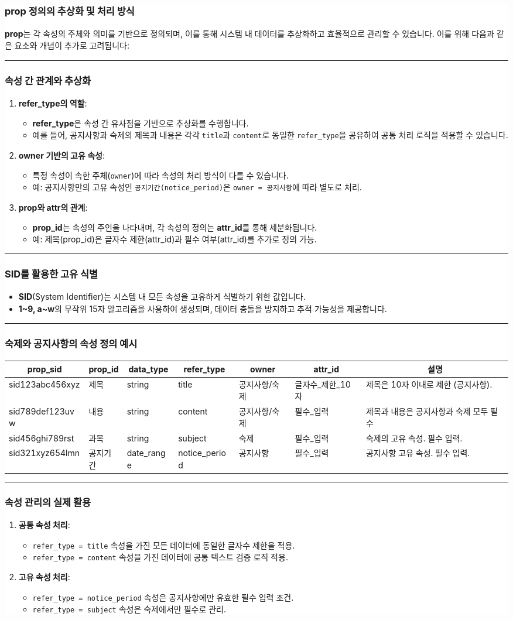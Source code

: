 
### prop 정의의 추상화 및 처리 방식

**prop**는 각 속성의 주체와 의미를 기반으로 정의되며, 이를 통해 시스템 내 데이터를 추상화하고 효율적으로 관리할 수 있습니다. 이를 위해 다음과 같은 요소와 개념이 추가로 고려됩니다:

---

### **속성 간 관계와 추상화**

1. **refer_type의 역할**:
   - **refer_type**은 속성 간 유사점을 기반으로 추상화를 수행합니다.
   - 예를 들어, 공지사항과 숙제의 제목과 내용은 각각 `title`과 `content`로 동일한 `refer_type`을 공유하여 공통 처리 로직을 적용할 수 있습니다.

2. **owner 기반의 고유 속성**:
   - 특정 속성이 속한 주체(`owner`)에 따라 속성의 처리 방식이 다를 수 있습니다.
   - 예: 공지사항만의 고유 속성인 `공지기간(notice_period)`은 `owner = 공지사항`에 따라 별도로 처리.

3. **prop와 attr의 관계**:
   - **prop_id**는 속성의 주인을 나타내며, 각 속성의 정의는 **attr_id**를 통해 세분화됩니다.
   - 예: 제목(prop_id)은 글자수 제한(attr_id)과 필수 여부(attr_id)를 추가로 정의 가능.

---

### **SID를 활용한 고유 식별**

- **SID**(System Identifier)는 시스템 내 모든 속성을 고유하게 식별하기 위한 값입니다.
- **1~9, a~w**의 무작위 15자 알고리즘을 사용하여 생성되며, 데이터 충돌을 방지하고 추적 가능성을 제공합니다.

---

### **숙제와 공지사항의 속성 정의 예시**

| prop_sid       | prop_id        | data_type | refer_type     | owner       | attr_id         | 설명                                   |
|----------------|----------------|-----------|----------------|-------------|-----------------|----------------------------------------|
| sid123abc456xyz| 제목           | string    | title          | 공지사항/숙제 | 글자수_제한_10자 | 제목은 10자 이내로 제한 (공지사항).     |
| sid789def123uvw| 내용           | string    | content        | 공지사항/숙제 | 필수_입력       | 제목과 내용은 공지사항과 숙제 모두 필수 |
| sid456ghi789rst| 과목           | string    | subject        | 숙제         | 필수_입력       | 숙제의 고유 속성. 필수 입력.            |
| sid321xyz654lmn| 공지기간       | date_range| notice_period  | 공지사항     | 필수_입력       | 공지사항 고유 속성. 필수 입력.          |

---

### **속성 관리의 실제 활용**

1. **공통 속성 처리**:
   - `refer_type = title` 속성을 가진 모든 데이터에 동일한 글자수 제한을 적용.
   - `refer_type = content` 속성을 가진 데이터에 공통 텍스트 검증 로직 적용.

2. **고유 속성 처리**:
   - `refer_type = notice_period` 속성은 공지사항에만 유효한 필수 입력 조건.
   - `refer_type = subject` 속성은 숙제에서만 필수로 관리.
